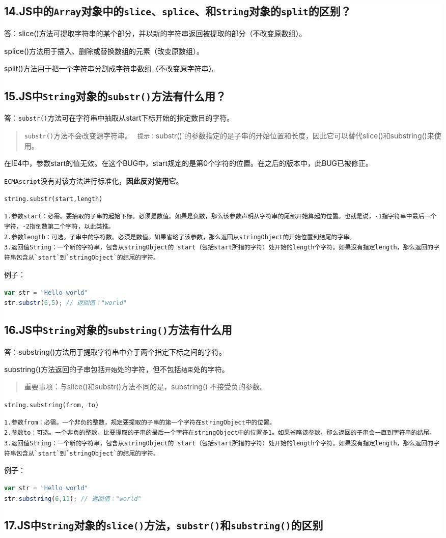 ## 14.JS中的`Array`对象中的`slice`、`splice`、和`String`对象的`split`的区别？

答：slice()方法可提取字符串的某个部分，并以新的字符串返回被提取的部分（不改变原数组）。

splice()方法用于插入、删除或替换数组的元素（改变原数组）。

split()方法用于把一个字符串分割成字符串数组（不改变原字符串）。

## 15.JS中`String`对象的`substr()`方法有什么用？

答：`substr()`方法可在字符串中抽取从start下标开始的指定数目的字符。
> `substr()`方法不会改变源字符串。
`
提示：`substr()`的参数指定的是子串的开始位置和长度，因此它可以替代slice()和substring()来使用。

在IE4中，参数start的值无效。在这个BUG中，start规定的是第0个字符的位置。在之后的版本中，此BUG已被修正。

`ECMAscript`没有对该方法进行标准化，**因此反对使用它**。

`string.substr(start,length)`

    1.参数start：必需。要抽取的子串的起始下标。必须是数值。如果是负数，那么该参数声明从字符串的尾部开始算起的位置。也就是说，-1指字符串中最后一个字符，-2指倒数第二个字符，以此类推。
    2.参数length：可选。子串中的字符数。必须是数值。如果省略了该参数，那么返回从stringObject的开始位置到结尾的字串。
    3.返回值String：一个新的字符串，包含从stringObject的 start（包括start所指的字符）处开始的length个字符。如果没有指定length，那么返回的字符串包含从`start`到`stringObject`的结尾的字符。

例子：

```javascript
var str = "Hello world"
str.substr(6,5); // 返回值："world"
```

## 16.JS中`String`对象的`substring()`方法有什么用

答：substring()方法用于提取字符串中介于两个指定下标之间的字符。
  
substring()方法返回的子串包括`开始`处的字符，但不包括`结束`处的字符。

> 重要事项：与slice()和substr()方法不同的是，substring() 不接受负的参数。

`string.substring(from, to)`

    1.参数from：必需。一个非负的整数，规定要提取的子串的第一个字符在stringObject中的位置。
    2.参数to：可选。一个非负的整数，比要提取的子串的最后一个字符在stringObject中的位置多1。如果省略该参数，那么返回的子串会一直到字符串的结尾。
    3.返回值String：一个新的字符串，包含从stringObject的 start（包括start所指的字符）处开始的length个字符。如果没有指定length，那么返回的字符串包含从`start`到`stringObject`的结尾的字符。  

例子：

```javascript
var str = "Hello world"
str.substring(6,11); // 返回值："world"
```

## 17.JS中`String`对象的`slice()`方法，`substr()`和`substring()`的区别

